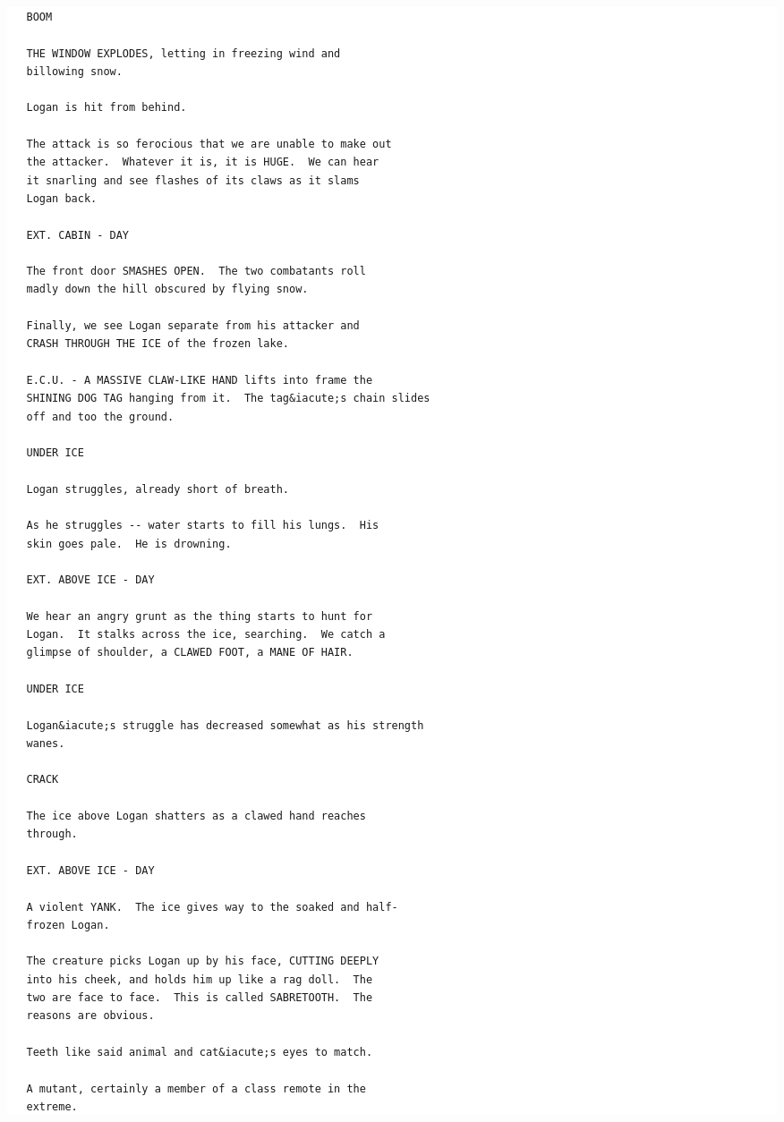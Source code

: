        BOOM

       THE WINDOW EXPLODES, letting in freezing wind and
       billowing snow.

       Logan is hit from behind.

       The attack is so ferocious that we are unable to make out
       the attacker.  Whatever it is, it is HUGE.  We can hear
       it snarling and see flashes of its claws as it slams
       Logan back.

       EXT. CABIN - DAY

       The front door SMASHES OPEN.  The two combatants roll
       madly down the hill obscured by flying snow.

       Finally, we see Logan separate from his attacker and
       CRASH THROUGH THE ICE of the frozen lake.

       E.C.U. - A MASSIVE CLAW-LIKE HAND lifts into frame the
       SHINING DOG TAG hanging from it.  The tag&iacute;s chain slides
       off and too the ground.

       UNDER ICE

       Logan struggles, already short of breath.

       As he struggles -- water starts to fill his lungs.  His
       skin goes pale.  He is drowning.

       EXT. ABOVE ICE - DAY

       We hear an angry grunt as the thing starts to hunt for
       Logan.  It stalks across the ice, searching.  We catch a
       glimpse of shoulder, a CLAWED FOOT, a MANE OF HAIR.

       UNDER ICE

       Logan&iacute;s struggle has decreased somewhat as his strength
       wanes.

       CRACK

       The ice above Logan shatters as a clawed hand reaches
       through.

       EXT. ABOVE ICE - DAY

       A violent YANK.  The ice gives way to the soaked and half-
       frozen Logan.

       The creature picks Logan up by his face, CUTTING DEEPLY
       into his cheek, and holds him up like a rag doll.  The
       two are face to face.  This is called SABRETOOTH.  The
       reasons are obvious.

       Teeth like said animal and cat&iacute;s eyes to match.

       A mutant, certainly a member of a class remote in the
       extreme.
